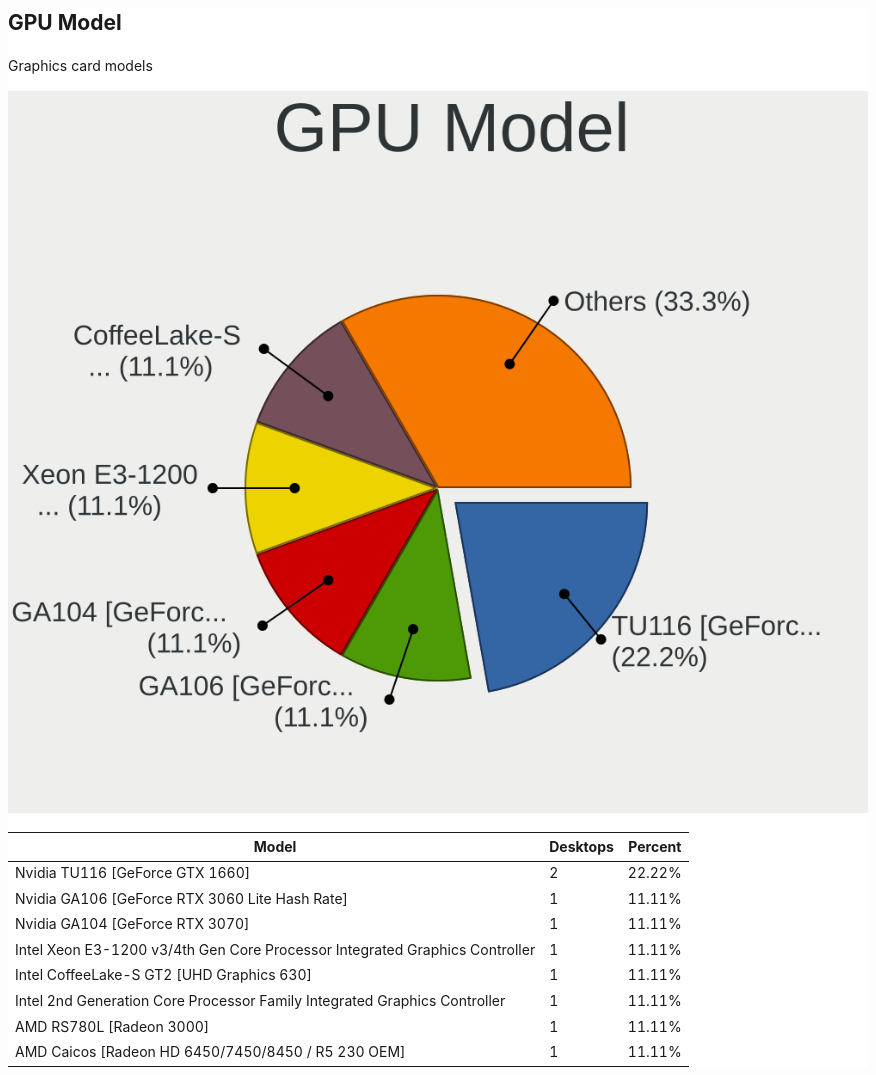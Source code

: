 GPU Model
---------

Graphics card models

![GPU Model](./images/pie_chart/gpu_model.svg)


| Model                                                                       | Desktops | Percent |
|-----------------------------------------------------------------------------|----------|---------|
| Nvidia TU116 [GeForce GTX 1660]                                             | 2        | 22.22%  |
| Nvidia GA106 [GeForce RTX 3060 Lite Hash Rate]                              | 1        | 11.11%  |
| Nvidia GA104 [GeForce RTX 3070]                                             | 1        | 11.11%  |
| Intel Xeon E3-1200 v3/4th Gen Core Processor Integrated Graphics Controller | 1        | 11.11%  |
| Intel CoffeeLake-S GT2 [UHD Graphics 630]                                   | 1        | 11.11%  |
| Intel 2nd Generation Core Processor Family Integrated Graphics Controller   | 1        | 11.11%  |
| AMD RS780L [Radeon 3000]                                                    | 1        | 11.11%  |
| AMD Caicos [Radeon HD 6450/7450/8450 / R5 230 OEM]                          | 1        | 11.11%  |

